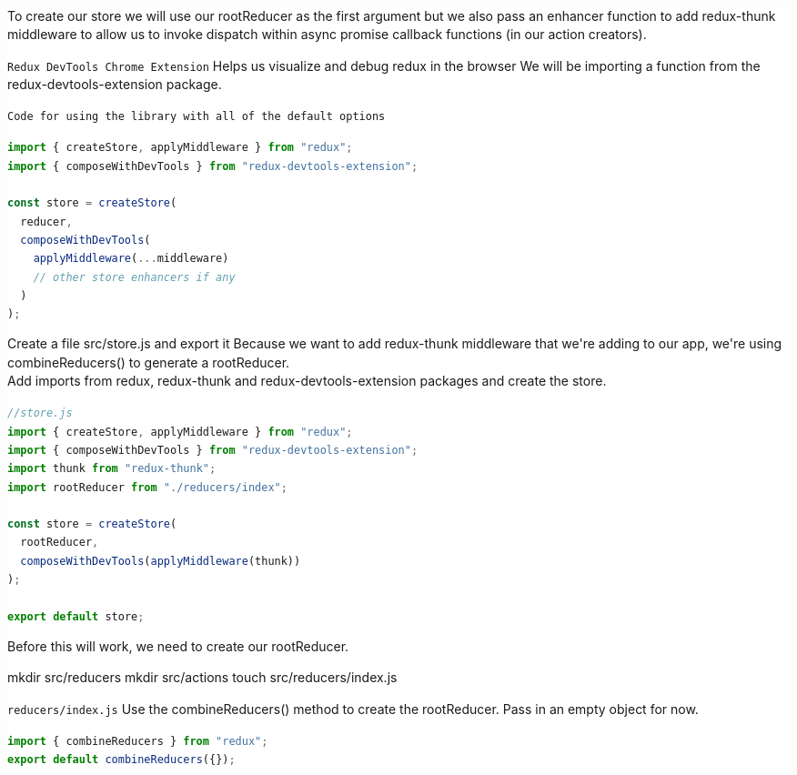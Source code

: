 To create our store we will use our rootReducer as the first argument but we also pass an enhancer function to add redux-thunk middleware to allow us to invoke dispatch within async promise callback functions (in our action creators).

`Redux DevTools Chrome Extension`
Helps us visualize and debug redux in the browser
We will be importing a function from the redux-devtools-extension package.

`Code for using the library with all of the default options`

```js
import { createStore, applyMiddleware } from "redux";
import { composeWithDevTools } from "redux-devtools-extension";

const store = createStore(
  reducer,
  composeWithDevTools(
    applyMiddleware(...middleware)
    // other store enhancers if any
  )
);
```

Create a file src/store.js and export it
Because we want to add redux-thunk middleware that we're adding to our app, we're using combineReducers() to generate a rootReducer.  
Add imports from redux, redux-thunk and redux-devtools-extension packages and create the store.

```js
//store.js
import { createStore, applyMiddleware } from "redux";
import { composeWithDevTools } from "redux-devtools-extension";
import thunk from "redux-thunk";
import rootReducer from "./reducers/index";

const store = createStore(
  rootReducer,
  composeWithDevTools(applyMiddleware(thunk))
);

export default store;
```

Before this will work, we need to create our rootReducer.

mkdir src/reducers
mkdir src/actions
touch src/reducers/index.js

`reducers/index.js`
Use the combineReducers() method to create the rootReducer. Pass in an empty object for now.

```js
import { combineReducers } from "redux";
export default combineReducers({});
```
